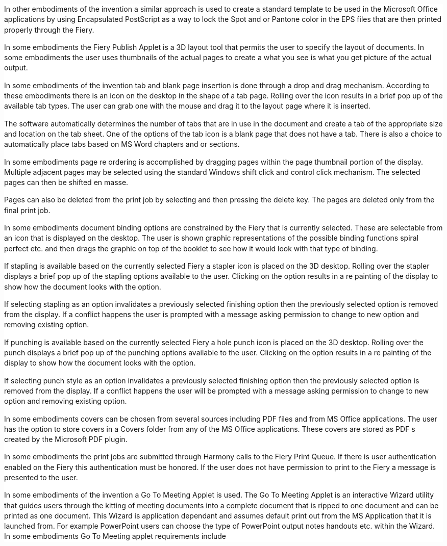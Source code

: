 In other embodiments of the invention a similar approach is used to create a standard template to be used in the Microsoft Office applications by using Encapsulated PostScript as a way to lock the Spot and or Pantone color in the EPS files that are then printed properly through the Fiery.

In some embodiments the Fiery Publish Applet is a 3D layout tool that permits the user to specify the layout of documents. In some embodiments the user uses thumbnails of the actual pages to create a what you see is what you get picture of the actual output.

In some embodiments of the invention tab and blank page insertion is done through a drop and drag mechanism. According to these embodiments there is an icon on the desktop in the shape of a tab page. Rolling over the icon results in a brief pop up of the available tab types. The user can grab one with the mouse and drag it to the layout page where it is inserted.

The software automatically determines the number of tabs that are in use in the document and create a tab of the appropriate size and location on the tab sheet. One of the options of the tab icon is a blank page that does not have a tab. There is also a choice to automatically place tabs based on MS Word chapters and or sections.

In some embodiments page re ordering is accomplished by dragging pages within the page thumbnail portion of the display. Multiple adjacent pages may be selected using the standard Windows shift click and control click mechanism. The selected pages can then be shifted en masse.

Pages can also be deleted from the print job by selecting and then pressing the delete key. The pages are deleted only from the final print job.

In some embodiments document binding options are constrained by the Fiery that is currently selected. These are selectable from an icon that is displayed on the desktop. The user is shown graphic representations of the possible binding functions spiral perfect etc. and then drags the graphic on top of the booklet to see how it would look with that type of binding.

If stapling is available based on the currently selected Fiery a stapler icon is placed on the 3D desktop. Rolling over the stapler displays a brief pop up of the stapling options available to the user. Clicking on the option results in a re painting of the display to show how the document looks with the option.

If selecting stapling as an option invalidates a previously selected finishing option then the previously selected option is removed from the display. If a conflict happens the user is prompted with a message asking permission to change to new option and removing existing option.

If punching is available based on the currently selected Fiery a hole punch icon is placed on the 3D desktop. Rolling over the punch displays a brief pop up of the punching options available to the user. Clicking on the option results in a re painting of the display to show how the document looks with the option.

If selecting punch style as an option invalidates a previously selected finishing option then the previously selected option is removed from the display. If a conflict happens the user will be prompted with a message asking permission to change to new option and removing existing option.

In some embodiments covers can be chosen from several sources including PDF files and from MS Office applications. The user has the option to store covers in a Covers folder from any of the MS Office applications. These covers are stored as PDF s created by the Microsoft PDF plugin.

In some embodiments the print jobs are submitted through Harmony calls to the Fiery Print Queue. If there is user authentication enabled on the Fiery this authentication must be honored. If the user does not have permission to print to the Fiery a message is presented to the user.

In some embodiments of the invention a Go To Meeting Applet is used. The Go To Meeting Applet is an interactive Wizard utility that guides users through the kitting of meeting documents into a complete document that is ripped to one document and can be printed as one document. This Wizard is application dependant and assumes default print out from the MS Application that it is launched from. For example PowerPoint users can choose the type of PowerPoint output notes handouts etc. within the Wizard. In some embodiments Go To Meeting applet requirements include 
